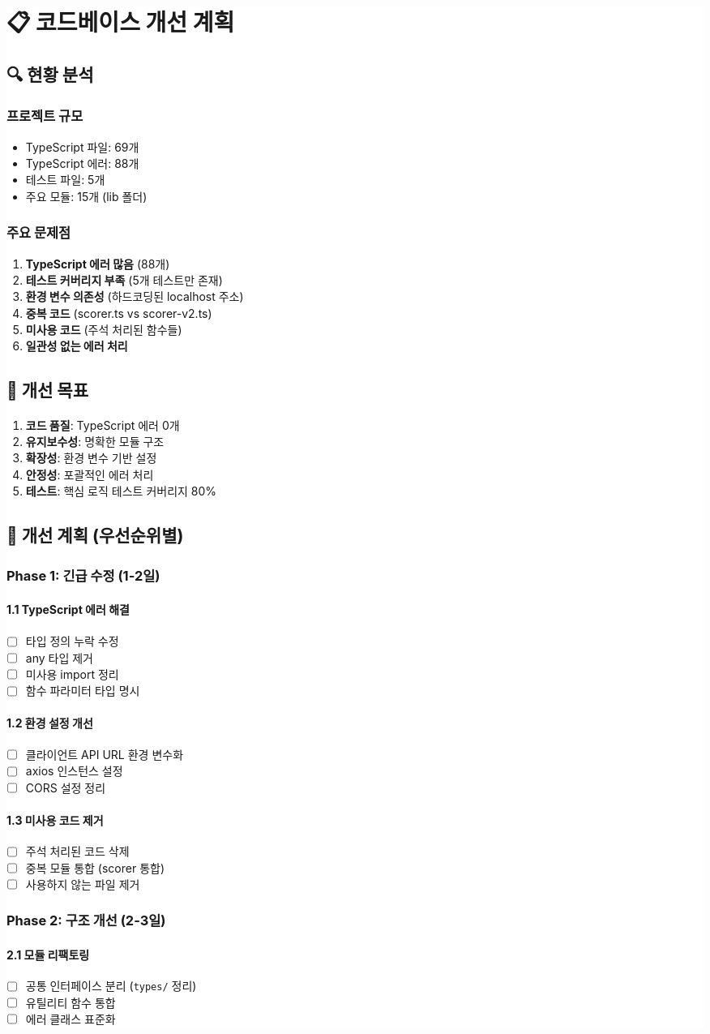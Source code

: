 # 📋 코드베이스 개선 계획

## 🔍 현황 분석

### 프로젝트 규모
- TypeScript 파일: 69개
- TypeScript 에러: 88개
- 테스트 파일: 5개
- 주요 모듈: 15개 (lib 폴더)

### 주요 문제점
1. **TypeScript 에러 많음** (88개)
2. **테스트 커버리지 부족** (5개 테스트만 존재)
3. **환경 변수 의존성** (하드코딩된 localhost 주소)
4. **중복 코드** (scorer.ts vs scorer-v2.ts)
5. **미사용 코드** (주석 처리된 함수들)
6. **일관성 없는 에러 처리**

## 🎯 개선 목표

1. **코드 품질**: TypeScript 에러 0개
2. **유지보수성**: 명확한 모듈 구조
3. **확장성**: 환경 변수 기반 설정
4. **안정성**: 포괄적인 에러 처리
5. **테스트**: 핵심 로직 테스트 커버리지 80%

## 📝 개선 계획 (우선순위별)

### Phase 1: 긴급 수정 (1-2일)
#### 1.1 TypeScript 에러 해결
- [ ] 타입 정의 누락 수정
- [ ] any 타입 제거
- [ ] 미사용 import 정리
- [ ] 함수 파라미터 타입 명시

#### 1.2 환경 설정 개선
- [ ] 클라이언트 API URL 환경 변수화
- [ ] axios 인스턴스 설정
- [ ] CORS 설정 정리

#### 1.3 미사용 코드 제거
- [ ] 주석 처리된 코드 삭제
- [ ] 중복 모듈 통합 (scorer 통합)
- [ ] 사용하지 않는 파일 제거

### Phase 2: 구조 개선 (2-3일)
#### 2.1 모듈 리팩토링
- [ ] 공통 인터페이스 분리 (`types/` 정리)
- [ ] 유틸리티 함수 통합
- [ ] 에러 클래스 표준화
